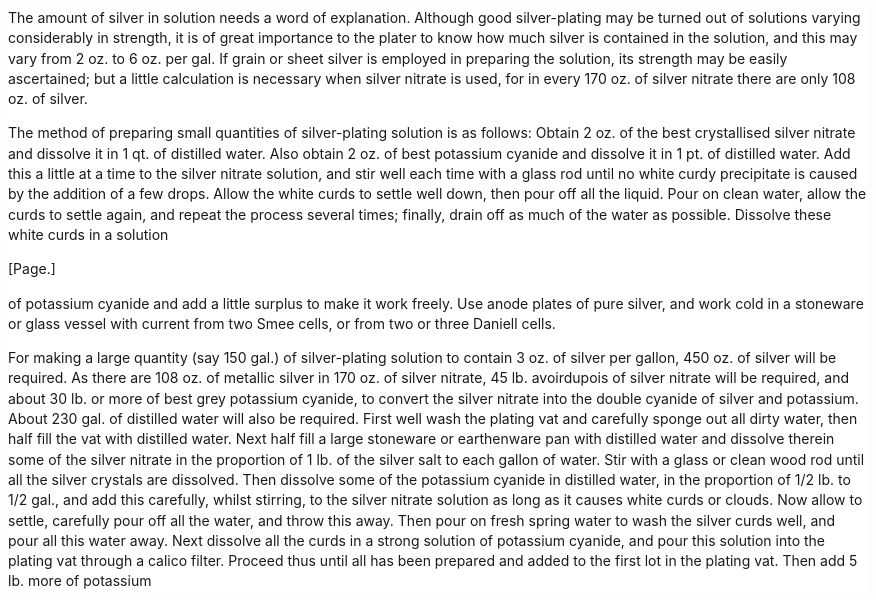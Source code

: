 The amount of silver in solution needs a word
of explanation. Although good silver-plating may
be turned out of solutions varying considerably in
strength, it is of great importance to the plater
to know how much silver is contained in the solution,
and this may vary from 2 oz. to 6 oz. per gal.
If grain or sheet silver is employed in preparing
the solution, its strength may be easily ascertained;
but a little calculation is necessary when
silver nitrate is used, for in every 170 oz. of silver
nitrate there are only 108 oz. of silver.

The method of preparing small quantities of
silver-plating solution is as follows: Obtain 2 oz.
of the best crystallised silver nitrate and dissolve
it in 1 qt. of distilled water. Also obtain 2 oz. of
best potassium cyanide and dissolve it in 1 pt. of
distilled water. Add this a little at a time to the
silver nitrate solution, and stir well each time with
a glass rod until no white curdy precipitate is
caused by the addition of a few drops. Allow the
white curds to settle well down, then pour off all
the liquid. Pour on clean water, allow the curds
to settle again, and repeat the process several
times; finally, drain off as much of the water as
possible. Dissolve these white curds in a solution

[Page.]

of potassium cyanide and add a little surplus to
make it work freely. Use anode plates of pure
silver, and work cold in a stoneware or glass
vessel with current from two Smee cells, or from
two or three Daniell cells.

For making a large quantity (say 150 gal.) of
silver-plating solution to contain 3 oz. of silver per
gallon, 450 oz. of silver will be required. As there
are 108 oz. of metallic silver in 170 oz. of silver
nitrate, 45 lb. avoirdupois of silver nitrate will be
required, and about 30 lb. or more of best grey
potassium cyanide, to convert the silver nitrate
into the double cyanide of silver and potassium.
About 230 gal. of distilled water will also be
required. First well wash the plating vat and carefully
sponge out all dirty water, then half fill the vat
with distilled water. Next half fill a large stoneware
or earthenware pan with distilled water and
dissolve therein some of the silver nitrate in the
proportion of 1 lb. of the silver salt to each gallon
of water. Stir with a glass or clean wood rod
until all the silver crystals are dissolved. Then
dissolve some of the potassium cyanide in distilled
water, in the proportion of 1/2 lb. to 1/2 gal.,
and add this carefully, whilst stirring, to the silver
nitrate solution as long as it causes white curds
or clouds. Now allow to settle, carefully pour off
all the water, and throw this away. Then pour on
fresh spring water to wash the silver curds well,
and pour all this water away. Next dissolve all
the curds in a strong solution of potassium
cyanide, and pour this solution into the plating
vat through a calico filter. Proceed thus until
all has been prepared and added to the first lot
in the plating vat. Then add 5 lb. more of potassium